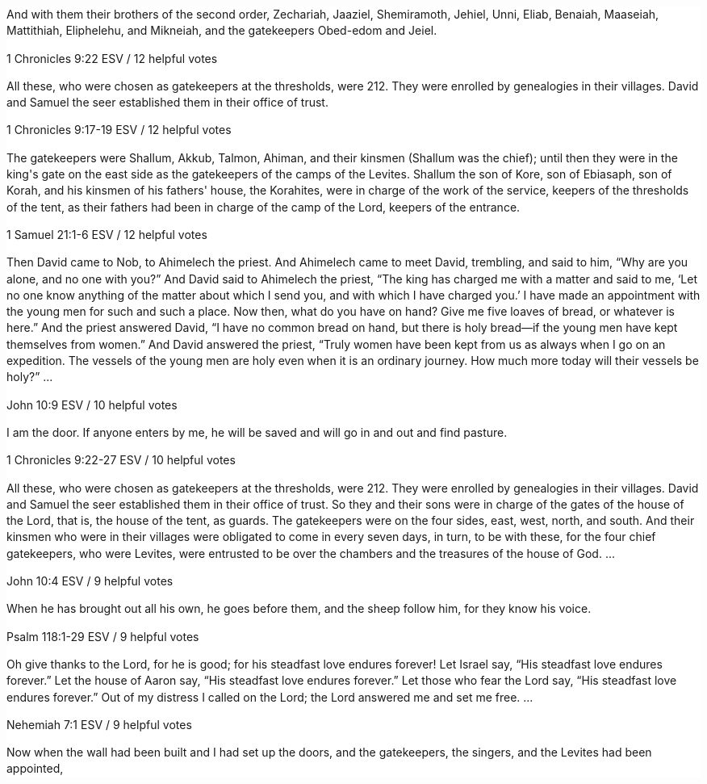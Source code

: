 And with them their brothers of the second order, Zechariah, Jaaziel, Shemiramoth, Jehiel, Unni, Eliab, Benaiah, Maaseiah, Mattithiah, Eliphelehu, and Mikneiah, and the gatekeepers Obed-edom and Jeiel.

1 Chronicles 9:22 ESV / 12 helpful votes 

All these, who were chosen as gatekeepers at the thresholds, were 212. They were enrolled by genealogies in their villages. David and Samuel the seer established them in their office of trust.

1 Chronicles 9:17-19 ESV / 12 helpful votes 

The gatekeepers were Shallum, Akkub, Talmon, Ahiman, and their kinsmen (Shallum was the chief); until then they were in the king's gate on the east side as the gatekeepers of the camps of the Levites. Shallum the son of Kore, son of Ebiasaph, son of Korah, and his kinsmen of his fathers' house, the Korahites, were in charge of the work of the service, keepers of the thresholds of the tent, as their fathers had been in charge of the camp of the Lord, keepers of the entrance.

1 Samuel 21:1-6 ESV / 12 helpful votes 

Then David came to Nob, to Ahimelech the priest. And Ahimelech came to meet David, trembling, and said to him, “Why are you alone, and no one with you?” And David said to Ahimelech the priest, “The king has charged me with a matter and said to me, ‘Let no one know anything of the matter about which I send you, and with which I have charged you.’ I have made an appointment with the young men for such and such a place. Now then, what do you have on hand? Give me five loaves of bread, or whatever is here.” And the priest answered David, “I have no common bread on hand, but there is holy bread—if the young men have kept themselves from women.” And David answered the priest, “Truly women have been kept from us as always when I go on an expedition. The vessels of the young men are holy even when it is an ordinary journey. How much more today will their vessels be holy?” ...

John 10:9 ESV / 10 helpful votes 

I am the door. If anyone enters by me, he will be saved and will go in and out and find pasture.

1 Chronicles 9:22-27 ESV / 10 helpful votes 

All these, who were chosen as gatekeepers at the thresholds, were 212. They were enrolled by genealogies in their villages. David and Samuel the seer established them in their office of trust. So they and their sons were in charge of the gates of the house of the Lord, that is, the house of the tent, as guards. The gatekeepers were on the four sides, east, west, north, and south. And their kinsmen who were in their villages were obligated to come in every seven days, in turn, to be with these, for the four chief gatekeepers, who were Levites, were entrusted to be over the chambers and the treasures of the house of God. ...

John 10:4 ESV / 9 helpful votes 

When he has brought out all his own, he goes before them, and the sheep follow him, for they know his voice.

Psalm 118:1-29 ESV / 9 helpful votes 

Oh give thanks to the Lord, for he is good; for his steadfast love endures forever! Let Israel say, “His steadfast love endures forever.” Let the house of Aaron say, “His steadfast love endures forever.” Let those who fear the Lord say, “His steadfast love endures forever.” Out of my distress I called on the Lord; the Lord answered me and set me free. ...

Nehemiah 7:1 ESV / 9 helpful votes 

Now when the wall had been built and I had set up the doors, and the gatekeepers, the singers, and the Levites had been appointed,
